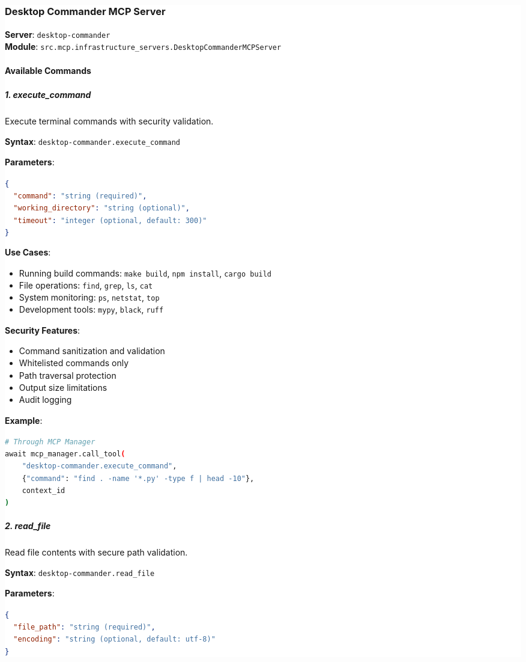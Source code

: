 ### Desktop Commander MCP Server

**Server**: `desktop-commander`  
**Module**: `src.mcp.infrastructure_servers.DesktopCommanderMCPServer`

#### Available Commands

##### 1. execute_command
Execute terminal commands with security validation.

**Syntax**: `desktop-commander.execute_command`

**Parameters**:
```json
{
  "command": "string (required)",
  "working_directory": "string (optional)",
  "timeout": "integer (optional, default: 300)"
}
```

**Use Cases**:
- Running build commands: `make build`, `npm install`, `cargo build`
- File operations: `find`, `grep`, `ls`, `cat`
- System monitoring: `ps`, `netstat`, `top`
- Development tools: `mypy`, `black`, `ruff`

**Security Features**:
- Command sanitization and validation
- Whitelisted commands only
- Path traversal protection
- Output size limitations
- Audit logging

**Example**:
```bash
# Through MCP Manager
await mcp_manager.call_tool(
    "desktop-commander.execute_command",
    {"command": "find . -name '*.py' -type f | head -10"},
    context_id
)
```

##### 2. read_file
Read file contents with secure path validation.

**Syntax**: `desktop-commander.read_file`

**Parameters**:
```json
{
  "file_path": "string (required)",
  "encoding": "string (optional, default: utf-8)"
}
```
